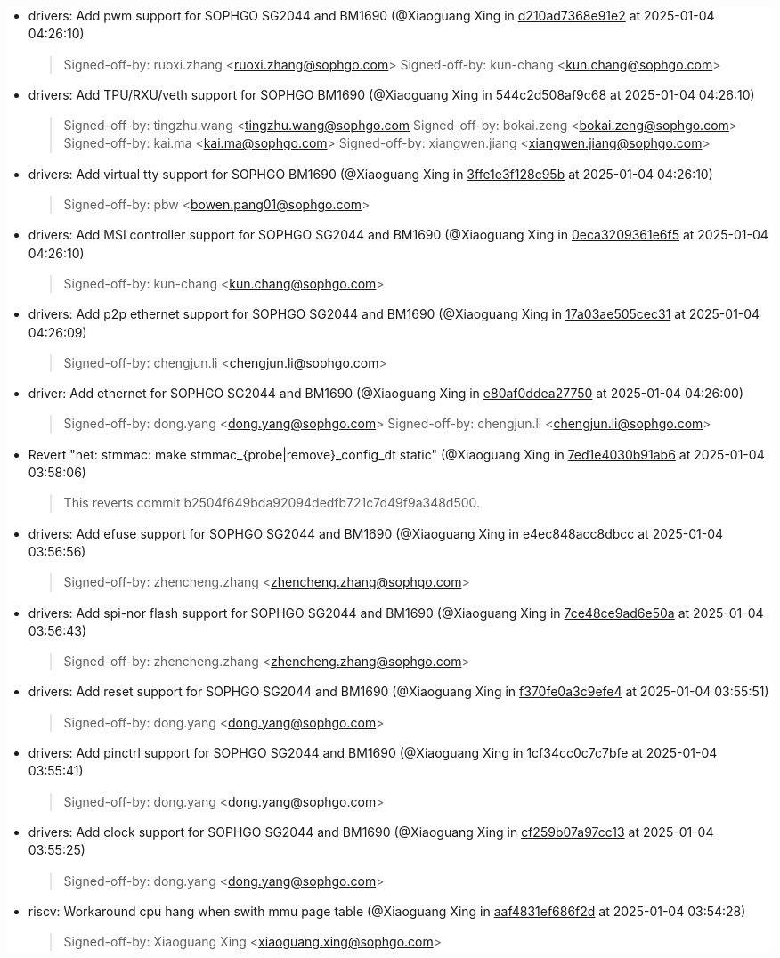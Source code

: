 + drivers: Add pwm support for SOPHGO SG2044 and BM1690 (@Xiaoguang Xing in [d210ad7368e91e2](https://github.com/sophgo/linux-riscv/commit/d210ad7368e91e2) at 2025-01-04 04:26:10)
    > Signed-off-by: ruoxi.zhang &lt;ruoxi.zhang@sophgo.com&gt;
    > Signed-off-by: kun-chang &lt;kun.chang@sophgo.com&gt;

+ drivers: Add TPU/RXU/veth support for SOPHGO BM1690 (@Xiaoguang Xing in [544c2d508af9c68](https://github.com/sophgo/linux-riscv/commit/544c2d508af9c68) at 2025-01-04 04:26:10)
    > Signed-off-by: tingzhu.wang &lt;tingzhu.wang@sophgo.com
    > Signed-off-by: bokai.zeng &lt;bokai.zeng@sophgo.com&gt;
    > Signed-off-by: kai.ma &lt;kai.ma@sophgo.com&gt;
    > Signed-off-by: xiangwen.jiang &lt;xiangwen.jiang@sophgo.com&gt;

+ drivers: Add virtual tty support for SOPHGO BM1690 (@Xiaoguang Xing in [3ffe1e3f128c95b](https://github.com/sophgo/linux-riscv/commit/3ffe1e3f128c95b) at 2025-01-04 04:26:10)
    > Signed-off-by: pbw &lt;bowen.pang01@sophgo.com&gt;

+ drivers: Add MSI controller support for SOPHGO SG2044 and BM1690 (@Xiaoguang Xing in [0eca3209361e6f5](https://github.com/sophgo/linux-riscv/commit/0eca3209361e6f5) at 2025-01-04 04:26:10)
    > Signed-off-by: kun-chang &lt;kun.chang@sophgo.com&gt;

+ drivers: Add p2p ethernet support for SOPHGO SG2044 and BM1690 (@Xiaoguang Xing in [17a03ae505cec31](https://github.com/sophgo/linux-riscv/commit/17a03ae505cec31) at 2025-01-04 04:26:09)
    > Signed-off-by: chengjun.li &lt;chengjun.li@sophgo.com&gt;

+ driver: Add ethernet for SOPHGO SG2044 and BM1690 (@Xiaoguang Xing in [e80af0ddea27750](https://github.com/sophgo/linux-riscv/commit/e80af0ddea27750) at 2025-01-04 04:26:00)
    > Signed-off-by: dong.yang &lt;dong.yang@sophgo.com&gt;
    > Signed-off-by: chengjun.li &lt;chengjun.li@sophgo.com&gt;

+ Revert &quot;net: stmmac: make stmmac_{probe|remove}_config_dt static&quot; (@Xiaoguang Xing in [7ed1e4030b91ab6](https://github.com/sophgo/linux-riscv/commit/7ed1e4030b91ab6) at 2025-01-04 03:58:06)
    > This reverts commit b2504f649bda92094dedfb721c7d49f9a348d500.

+ drivers: Add efuse support for SOPHGO SG2044 and BM1690 (@Xiaoguang Xing in [e4ec848acc8dbcc](https://github.com/sophgo/linux-riscv/commit/e4ec848acc8dbcc) at 2025-01-04 03:56:56)
    > Signed-off-by: zhencheng.zhang &lt;zhencheng.zhang@sophgo.com&gt;

+ drivers: Add spi-nor flash support for SOPHGO SG2044 and BM1690 (@Xiaoguang Xing in [7ce48ce9ad6e50a](https://github.com/sophgo/linux-riscv/commit/7ce48ce9ad6e50a) at 2025-01-04 03:56:43)
    > Signed-off-by: zhencheng.zhang &lt;zhencheng.zhang@sophgo.com&gt;

+ drivers: Add reset support for SOPHGO SG2044 and BM1690 (@Xiaoguang Xing in [f370fe0a3c9efe4](https://github.com/sophgo/linux-riscv/commit/f370fe0a3c9efe4) at 2025-01-04 03:55:51)
    > Signed-off-by: dong.yang &lt;dong.yang@sophgo.com&gt;

+ drivers: Add pinctrl support for SOPHGO SG2044 and BM1690 (@Xiaoguang Xing in [1cf34cc0c7c7bfe](https://github.com/sophgo/linux-riscv/commit/1cf34cc0c7c7bfe) at 2025-01-04 03:55:41)
    > Signed-off-by: dong.yang &lt;dong.yang@sophgo.com&gt;

+ drivers: Add clock support for SOPHGO SG2044 and BM1690 (@Xiaoguang Xing in [cf259b07a97cc13](https://github.com/sophgo/linux-riscv/commit/cf259b07a97cc13) at 2025-01-04 03:55:25)
    > Signed-off-by: dong.yang &lt;dong.yang@sophgo.com&gt;

+ riscv: Workaround cpu hang when swith mmu page table (@Xiaoguang Xing in [aaf4831ef686f2d](https://github.com/sophgo/linux-riscv/commit/aaf4831ef686f2d) at 2025-01-04 03:54:28)
    > Signed-off-by: Xiaoguang Xing &lt;xiaoguang.xing@sophgo.com&gt;
